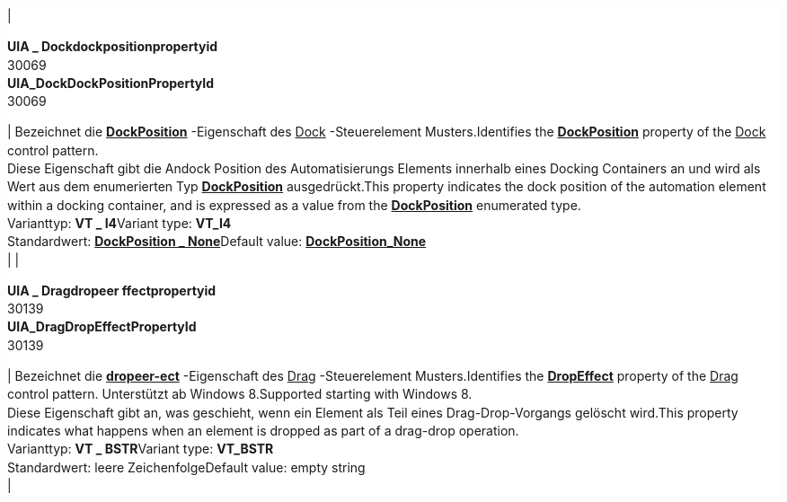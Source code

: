 | <span id="UIA_DockDockPositionPropertyId"></span><span id="uia_dockdockpositionpropertyid"></span><span id="UIA_DOCKDOCKPOSITIONPROPERTYID"></span><dl> <span data-ttu-id="9b91e-139"><dt>**UIA \_ Dockdockpositionpropertyid**</dt> <dt>30069</dt></span><span class="sxs-lookup"><span data-stu-id="9b91e-139"><dt>**UIA\_DockDockPositionPropertyId**</dt> <dt>30069</dt></span></span> </dl>                                                                     | <span data-ttu-id="9b91e-140">Bezeichnet die [**DockPosition**](/windows/desktop/api/UIAutomationCore/nf-uiautomationcore-idockprovider-get_dockposition) -Eigenschaft des [Dock](uiauto-implementingdock.md) -Steuerelement Musters.</span><span class="sxs-lookup"><span data-stu-id="9b91e-140">Identifies the [**DockPosition**](/windows/desktop/api/UIAutomationCore/nf-uiautomationcore-idockprovider-get_dockposition) property of the [Dock](uiauto-implementingdock.md) control pattern.</span></span><br/> <span data-ttu-id="9b91e-141">Diese Eigenschaft gibt die Andock Position des Automatisierungs Elements innerhalb eines Docking Containers an und wird als Wert aus dem enumerierten Typ [**DockPosition**](/windows/desktop/api/UIAutomationCore/ne-uiautomationcore-dockposition) ausgedrückt.</span><span class="sxs-lookup"><span data-stu-id="9b91e-141">This property indicates the dock position of the automation element within a docking container, and is expressed as a value from the [**DockPosition**](/windows/desktop/api/UIAutomationCore/ne-uiautomationcore-dockposition) enumerated type.</span></span><br/> <span data-ttu-id="9b91e-142">Varianttyp: **VT \_ I4**</span><span class="sxs-lookup"><span data-stu-id="9b91e-142">Variant type: **VT\_I4**</span></span><br/> <span data-ttu-id="9b91e-143">Standardwert: [ **DockPosition \_ None**](/windows/desktop/api/UIAutomationCore/ne-uiautomationcore-dockposition)</span><span class="sxs-lookup"><span data-stu-id="9b91e-143">Default value: [**DockPosition\_None**](/windows/desktop/api/UIAutomationCore/ne-uiautomationcore-dockposition)</span></span><br/>                                                                                                                                                      |
| <span id="UIA_DragDropEffectPropertyId"></span><span id="uia_dragdropeffectpropertyid"></span><span id="UIA_DRAGDROPEFFECTPROPERTYID"></span><dl> <span data-ttu-id="9b91e-144"><dt>**UIA \_ Dragdropeer ffectpropertyid**</dt> <dt>30139</dt></span><span class="sxs-lookup"><span data-stu-id="9b91e-144"><dt>**UIA\_DragDropEffectPropertyId**</dt> <dt>30139</dt></span></span> </dl>                                                                             | <span data-ttu-id="9b91e-145">Bezeichnet die [**dropeer-ect**](/windows/desktop/api/UIAutomationCore/nf-uiautomationcore-idragprovider-get_dropeffect) -Eigenschaft des [Drag](/windows/desktop/WinAuto/uiauto-implementingdrag) -Steuerelement Musters.</span><span class="sxs-lookup"><span data-stu-id="9b91e-145">Identifies the [**DropEffect**](/windows/desktop/api/UIAutomationCore/nf-uiautomationcore-idragprovider-get_dropeffect) property of the [Drag](/windows/desktop/WinAuto/uiauto-implementingdrag) control pattern.</span></span> <span data-ttu-id="9b91e-146">Unterstützt ab Windows 8.</span><span class="sxs-lookup"><span data-stu-id="9b91e-146">Supported starting with Windows 8.</span></span><br/> <span data-ttu-id="9b91e-147">Diese Eigenschaft gibt an, was geschieht, wenn ein Element als Teil eines Drag-Drop-Vorgangs gelöscht wird.</span><span class="sxs-lookup"><span data-stu-id="9b91e-147">This property indicates what happens when an element is dropped as part of a drag-drop operation.</span></span> <br/> <span data-ttu-id="9b91e-148">Varianttyp: **VT \_ BSTR**</span><span class="sxs-lookup"><span data-stu-id="9b91e-148">Variant type: **VT\_BSTR**</span></span><br/> <span data-ttu-id="9b91e-149">Standardwert: leere Zeichenfolge</span><span class="sxs-lookup"><span data-stu-id="9b91e-149">Default value: empty string</span></span><br/>                                                                                                                                                                                                                                                                         |